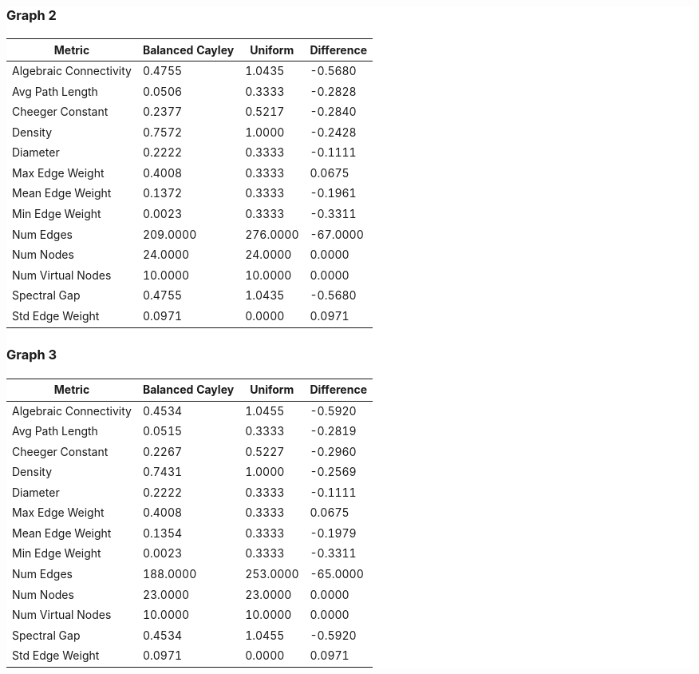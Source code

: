 ### Graph 2

| Metric | Balanced Cayley | Uniform | Difference |
|--------|----------------|---------|------------|
| Algebraic Connectivity | 0.4755 | 1.0435 | -0.5680 |
| Avg Path Length | 0.0506 | 0.3333 | -0.2828 |
| Cheeger Constant | 0.2377 | 0.5217 | -0.2840 |
| Density | 0.7572 | 1.0000 | -0.2428 |
| Diameter | 0.2222 | 0.3333 | -0.1111 |
| Max Edge Weight | 0.4008 | 0.3333 | 0.0675 |
| Mean Edge Weight | 0.1372 | 0.3333 | -0.1961 |
| Min Edge Weight | 0.0023 | 0.3333 | -0.3311 |
| Num Edges | 209.0000 | 276.0000 | -67.0000 |
| Num Nodes | 24.0000 | 24.0000 | 0.0000 |
| Num Virtual Nodes | 10.0000 | 10.0000 | 0.0000 |
| Spectral Gap | 0.4755 | 1.0435 | -0.5680 |
| Std Edge Weight | 0.0971 | 0.0000 | 0.0971 |

### Graph 3

| Metric | Balanced Cayley | Uniform | Difference |
|--------|----------------|---------|------------|
| Algebraic Connectivity | 0.4534 | 1.0455 | -0.5920 |
| Avg Path Length | 0.0515 | 0.3333 | -0.2819 |
| Cheeger Constant | 0.2267 | 0.5227 | -0.2960 |
| Density | 0.7431 | 1.0000 | -0.2569 |
| Diameter | 0.2222 | 0.3333 | -0.1111 |
| Max Edge Weight | 0.4008 | 0.3333 | 0.0675 |
| Mean Edge Weight | 0.1354 | 0.3333 | -0.1979 |
| Min Edge Weight | 0.0023 | 0.3333 | -0.3311 |
| Num Edges | 188.0000 | 253.0000 | -65.0000 |
| Num Nodes | 23.0000 | 23.0000 | 0.0000 |
| Num Virtual Nodes | 10.0000 | 10.0000 | 0.0000 |
| Spectral Gap | 0.4534 | 1.0455 | -0.5920 |
| Std Edge Weight | 0.0971 | 0.0000 | 0.0971 |
